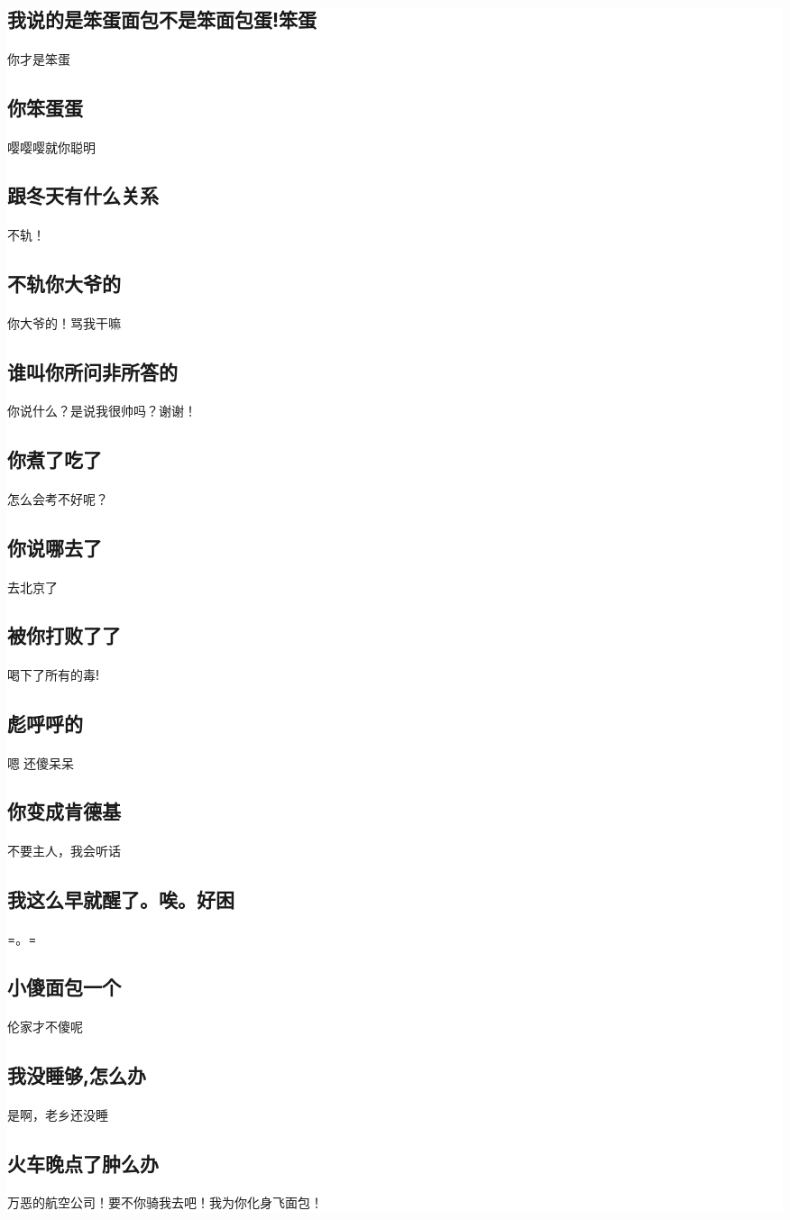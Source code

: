 ## 我说的是笨蛋面包不是笨面包蛋!笨蛋
你才是笨蛋

## 你笨蛋蛋
嘤嘤嘤就你聪明

## 跟冬天有什么关系
不轨！

## 不轨你大爷的
你大爷的！骂我干嘛

## 谁叫你所问非所答的
你说什么？是说我很帅吗？谢谢！

## 你煮了吃了
怎么会考不好呢？

## 你说哪去了
去北京了

## 被你打败了了
喝下了所有的毒!

## 彪呼呼的
嗯 还傻呆呆

## 你变成肯德基
不要主人，我会听话

## 我这么早就醒了。唉。好困
=。=

## 小傻面包一个
伦家才不傻呢

## 我没睡够,怎么办
是啊，老乡还没睡

## 火车晚点了肿么办
万恶的航空公司！要不你骑我去吧！我为你化身飞面包！
